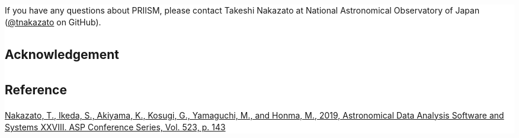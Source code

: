 If you have any questions about PRIISM, please contact Takeshi Nakazato at National Astronomical Observatory of Japan ([@tnakazato](https://github.com/tnakazato) on GitHub).

## Acknowledgement

## Reference

[Nakazato, T., Ikeda, S., Akiyama, K., Kosugi, G., Yamaguchi, M., and Honma, M., 2019, Astronomical Data Analysis Software and Systems XXVIII. ASP Conference Series, Vol. 523, p. 143](http://aspbooks.org/custom/publications/paper/523-0143.html)
